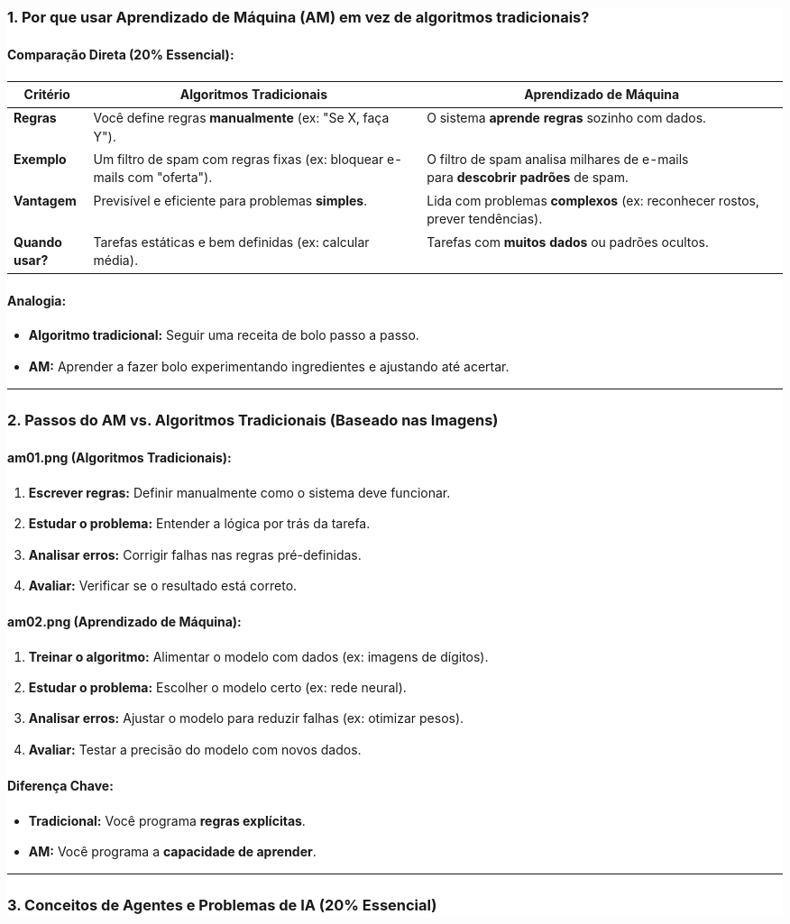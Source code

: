 
### **1. Por que usar Aprendizado de Máquina (AM) em vez de algoritmos tradicionais?**

#### **Comparação Direta (20% Essencial):**

| **Critério**     | **Algoritmos Tradicionais**                                             | **Aprendizado de Máquina**                                                       |
| ---------------- | ----------------------------------------------------------------------- | -------------------------------------------------------------------------------- |
| **Regras**       | Você define regras **manualmente** (ex: "Se X, faça Y").                | O sistema **aprende regras** sozinho com dados.                                  |
| **Exemplo**      | Um filtro de spam com regras fixas (ex: bloquear e-mails com "oferta"). | O filtro de spam analisa milhares de e-mails para **descobrir padrões** de spam. |
| **Vantagem**     | Previsível e eficiente para problemas **simples**.                      | Lida com problemas **complexos** (ex: reconhecer rostos, prever tendências).     |
| **Quando usar?** | Tarefas estáticas e bem definidas (ex: calcular média).                 | Tarefas com **muitos dados** ou padrões ocultos.                                 |

#### **Analogia:**

- **Algoritmo tradicional:** Seguir uma receita de bolo passo a passo.

- **AM:** Aprender a fazer bolo experimentando ingredientes e ajustando até acertar.

---

### **2. Passos do AM vs. Algoritmos Tradicionais (Baseado nas Imagens)**

#### **am01.png (Algoritmos Tradicionais):**

1. **Escrever regras:** Definir manualmente como o sistema deve funcionar.

2. **Estudar o problema:** Entender a lógica por trás da tarefa.

3. **Analisar erros:** Corrigir falhas nas regras pré-definidas.

4. **Avaliar:** Verificar se o resultado está correto.

#### **am02.png (Aprendizado de Máquina):**

1. **Treinar o algoritmo:** Alimentar o modelo com dados (ex: imagens de dígitos).

2. **Estudar o problema:** Escolher o modelo certo (ex: rede neural).

3. **Analisar erros:** Ajustar o modelo para reduzir falhas (ex: otimizar pesos).

4. **Avaliar:** Testar a precisão do modelo com novos dados.

#### **Diferença Chave:**

- **Tradicional:** Você programa **regras explícitas**.

- **AM:** Você programa a **capacidade de aprender**.

---

### **3. Conceitos de Agentes e Problemas de IA (20% Essencial)**
